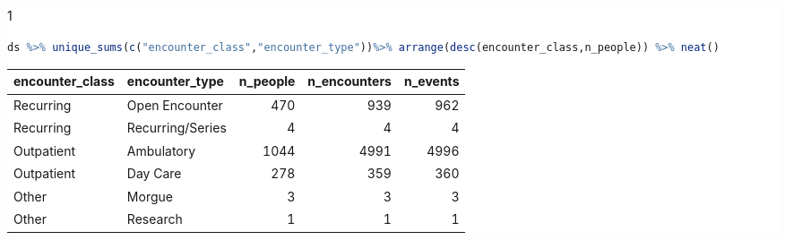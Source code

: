    <td style="text-align:right;"> 1 </td>
  </tr>
</tbody>
</table>

```r
ds %>% unique_sums(c("encounter_class","encounter_type"))%>% arrange(desc(encounter_class,n_people)) %>% neat()
```

<?xml version="1.0" encoding="UTF-8"?>
<table class="table table-striped table-hover table-condensed table-responsive" style="width: auto !important; text-align: right;">
 <thead>
  <tr>
   <th style="text-align:left;"> encounter_class </th>
   <th style="text-align:left;"> encounter_type </th>
   <th style="text-align:right;"> n_people </th>
   <th style="text-align:right;"> n_encounters </th>
   <th style="text-align:right;"> n_events </th>
  </tr>
 </thead>
<tbody>
  <tr>
   <td style="text-align:left;"> Recurring </td>
   <td style="text-align:left;"> Open Encounter </td>
   <td style="text-align:right;"> 470 </td>
   <td style="text-align:right;"> 939 </td>
   <td style="text-align:right;"> 962 </td>
  </tr>
  <tr>
   <td style="text-align:left;"> Recurring </td>
   <td style="text-align:left;"> Recurring/Series </td>
   <td style="text-align:right;"> 4 </td>
   <td style="text-align:right;"> 4 </td>
   <td style="text-align:right;"> 4 </td>
  </tr>
  <tr>
   <td style="text-align:left;"> Outpatient </td>
   <td style="text-align:left;"> Ambulatory </td>
   <td style="text-align:right;"> 1044 </td>
   <td style="text-align:right;"> 4991 </td>
   <td style="text-align:right;"> 4996 </td>
  </tr>
  <tr>
   <td style="text-align:left;"> Outpatient </td>
   <td style="text-align:left;"> Day Care </td>
   <td style="text-align:right;"> 278 </td>
   <td style="text-align:right;"> 359 </td>
   <td style="text-align:right;"> 360 </td>
  </tr>
  <tr>
   <td style="text-align:left;"> Other </td>
   <td style="text-align:left;"> Morgue </td>
   <td style="text-align:right;"> 3 </td>
   <td style="text-align:right;"> 3 </td>
   <td style="text-align:right;"> 3 </td>
  </tr>
  <tr>
   <td style="text-align:left;"> Other </td>
   <td style="text-align:left;"> Research </td>
   <td style="text-align:right;"> 1 </td>
   <td style="text-align:right;"> 1 </td>
   <td style="text-align:right;"> 1 </td>
  </tr>